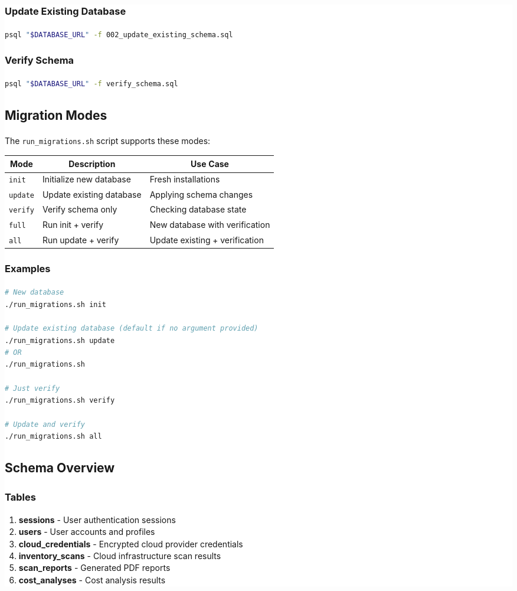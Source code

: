 ### Update Existing Database

```bash
psql "$DATABASE_URL" -f 002_update_existing_schema.sql
```

### Verify Schema

```bash
psql "$DATABASE_URL" -f verify_schema.sql
```

## Migration Modes

The `run_migrations.sh` script supports these modes:

| Mode | Description | Use Case |
|------|-------------|----------|
| `init` | Initialize new database | Fresh installations |
| `update` | Update existing database | Applying schema changes |
| `verify` | Verify schema only | Checking database state |
| `full` | Run init + verify | New database with verification |
| `all` | Run update + verify | Update existing + verification |

### Examples

```bash
# New database
./run_migrations.sh init

# Update existing database (default if no argument provided)
./run_migrations.sh update
# OR
./run_migrations.sh

# Just verify
./run_migrations.sh verify

# Update and verify
./run_migrations.sh all
```

## Schema Overview

### Tables

1. **sessions** - User authentication sessions
2. **users** - User accounts and profiles
3. **cloud_credentials** - Encrypted cloud provider credentials
4. **inventory_scans** - Cloud infrastructure scan results
5. **scan_reports** - Generated PDF reports
6. **cost_analyses** - Cost analysis results

